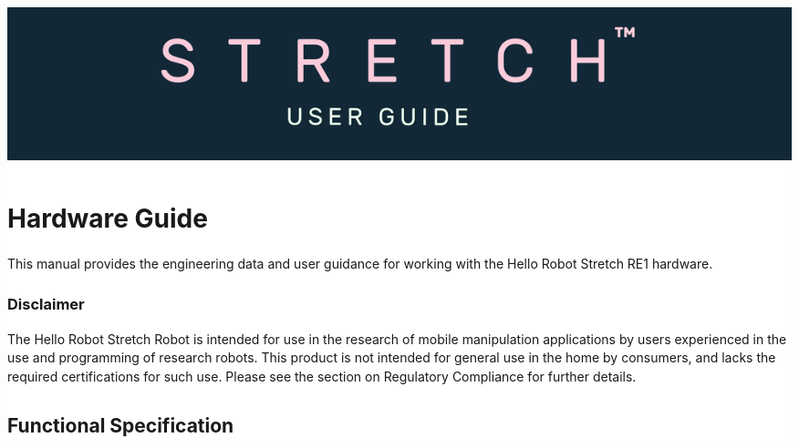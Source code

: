 ![](../images/user_guide_banner.png)
# Hardware Guide

This manual provides the engineering data and user guidance for working with the Hello Robot Stretch RE1 hardware.  

### Disclaimer

The Hello Robot Stretch Robot is intended for use in the research of mobile manipulation applications by users experienced in the use and programming of research robots. This product is not intended for general use in the home by consumers, and lacks the required certifications for such use. Please see the section on   Regulatory Compliance for further details.

## Functional Specification
